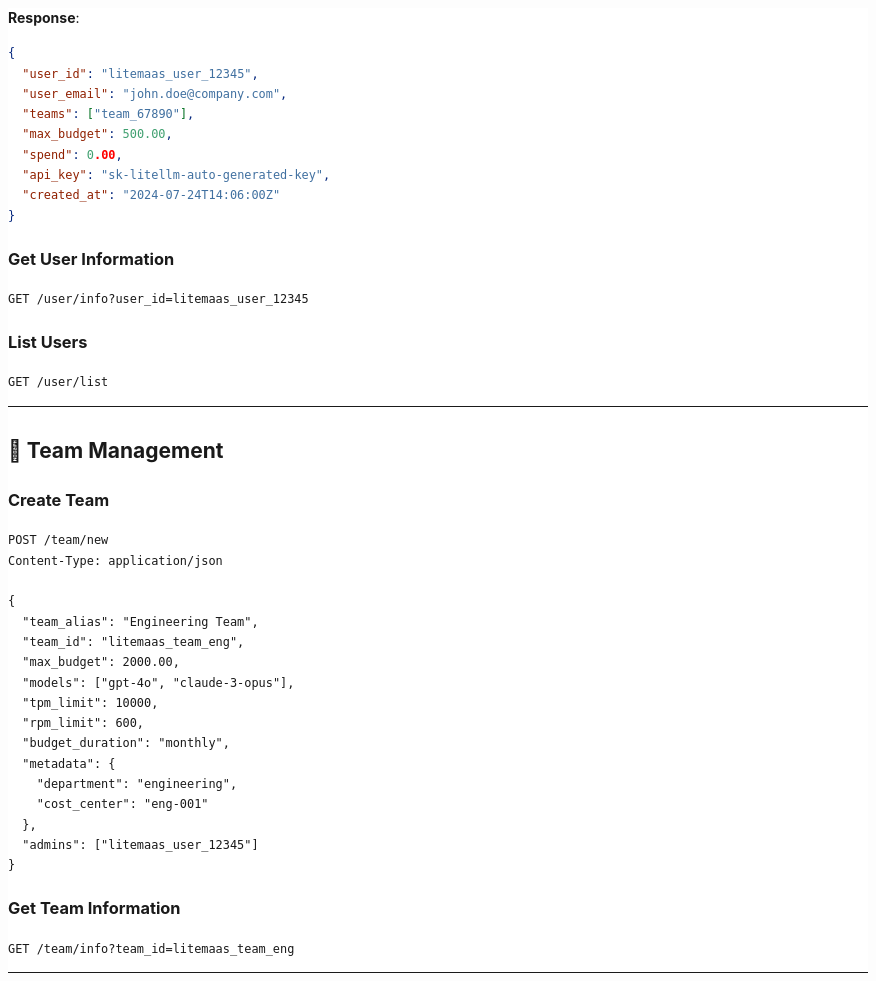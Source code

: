 ```http
```

**Response**:
```json
{
  "user_id": "litemaas_user_12345",
  "user_email": "john.doe@company.com",
  "teams": ["team_67890"],
  "max_budget": 500.00,
  "spend": 0.00,
  "api_key": "sk-litellm-auto-generated-key",
  "created_at": "2024-07-24T14:06:00Z"
}
```

### Get User Information
```http
GET /user/info?user_id=litemaas_user_12345
```

### List Users
```http
GET /user/list
```

---

## 🏢 Team Management

### Create Team
```http
POST /team/new
Content-Type: application/json

{
  "team_alias": "Engineering Team",
  "team_id": "litemaas_team_eng",
  "max_budget": 2000.00,
  "models": ["gpt-4o", "claude-3-opus"],
  "tpm_limit": 10000,
  "rpm_limit": 600,
  "budget_duration": "monthly",
  "metadata": {
    "department": "engineering",
    "cost_center": "eng-001"
  },
  "admins": ["litemaas_user_12345"]
}
```

### Get Team Information
```http
GET /team/info?team_id=litemaas_team_eng
```

---